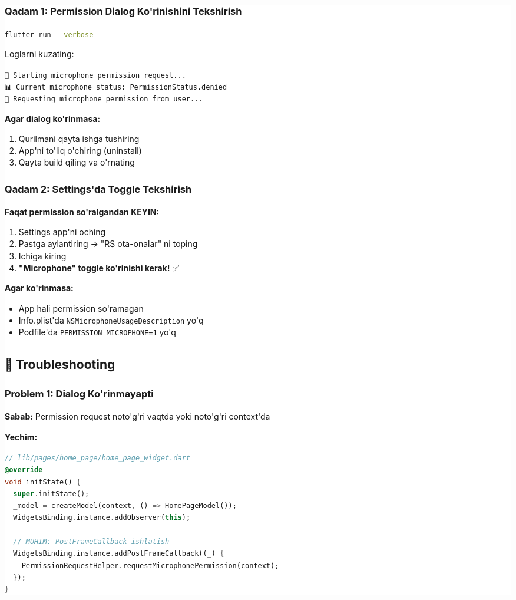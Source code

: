 ### Qadam 1: Permission Dialog Ko'rinishini Tekshirish

```bash
flutter run --verbose
```

Loglarni kuzating:
```
🎤 Starting microphone permission request...
📊 Current microphone status: PermissionStatus.denied
🔄 Requesting microphone permission from user...
```

**Agar dialog ko'rinmasa:**
1. Qurilmani qayta ishga tushiring
2. App'ni to'liq o'chiring (uninstall)
3. Qayta build qiling va o'rnating

### Qadam 2: Settings'da Toggle Tekshirish

**Faqat permission so'ralgandan KEYIN:**

1. Settings app'ni oching
2. Pastga aylantiring → "RS ota-onalar" ni toping
3. Ichiga kiring
4. **"Microphone" toggle ko'rinishi kerak!** ✅

**Agar ko'rinmasa:**
- App hali permission so'ramagan
- Info.plist'da `NSMicrophoneUsageDescription` yo'q
- Podfile'da `PERMISSION_MICROPHONE=1` yo'q

## 🐛 Troubleshooting

### Problem 1: Dialog Ko'rinmayapti

**Sabab:** Permission request noto'g'ri vaqtda yoki noto'g'ri context'da

**Yechim:**
```dart
// lib/pages/home_page/home_page_widget.dart
@override
void initState() {
  super.initState();
  _model = createModel(context, () => HomePageModel());
  WidgetsBinding.instance.addObserver(this);
  
  // MUHIM: PostFrameCallback ishlatish
  WidgetsBinding.instance.addPostFrameCallback((_) {
    PermissionRequestHelper.requestMicrophonePermission(context);
  });
}
```
